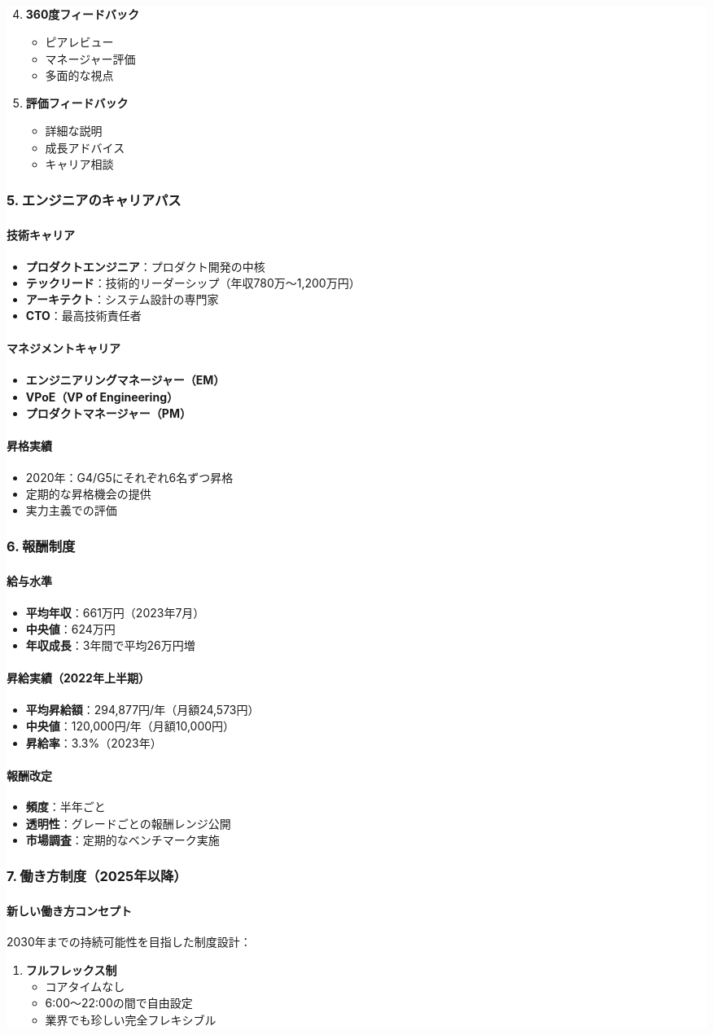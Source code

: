 4. **360度フィードバック**
   - ピアレビュー
   - マネージャー評価
   - 多面的な視点

5. **評価フィードバック**
   - 詳細な説明
   - 成長アドバイス
   - キャリア相談

### 5. エンジニアのキャリアパス

#### 技術キャリア
- **プロダクトエンジニア**：プロダクト開発の中核
- **テックリード**：技術的リーダーシップ（年収780万～1,200万円）
- **アーキテクト**：システム設計の専門家
- **CTO**：最高技術責任者

#### マネジメントキャリア
- **エンジニアリングマネージャー（EM）**
- **VPoE（VP of Engineering）**
- **プロダクトマネージャー（PM）**

#### 昇格実績
- 2020年：G4/G5にそれぞれ6名ずつ昇格
- 定期的な昇格機会の提供
- 実力主義での評価

### 6. 報酬制度

#### 給与水準
- **平均年収**：661万円（2023年7月）
- **中央値**：624万円
- **年収成長**：3年間で平均26万円増

#### 昇給実績（2022年上半期）
- **平均昇給額**：294,877円/年（月額24,573円）
- **中央値**：120,000円/年（月額10,000円）
- **昇給率**：3.3%（2023年）

#### 報酬改定
- **頻度**：半年ごと
- **透明性**：グレードごとの報酬レンジ公開
- **市場調査**：定期的なベンチマーク実施

### 7. 働き方制度（2025年以降）

#### 新しい働き方コンセプト
2030年までの持続可能性を目指した制度設計：

1. **フルフレックス制**
   - コアタイムなし
   - 6:00～22:00の間で自由設定
   - 業界でも珍しい完全フレキシブル
